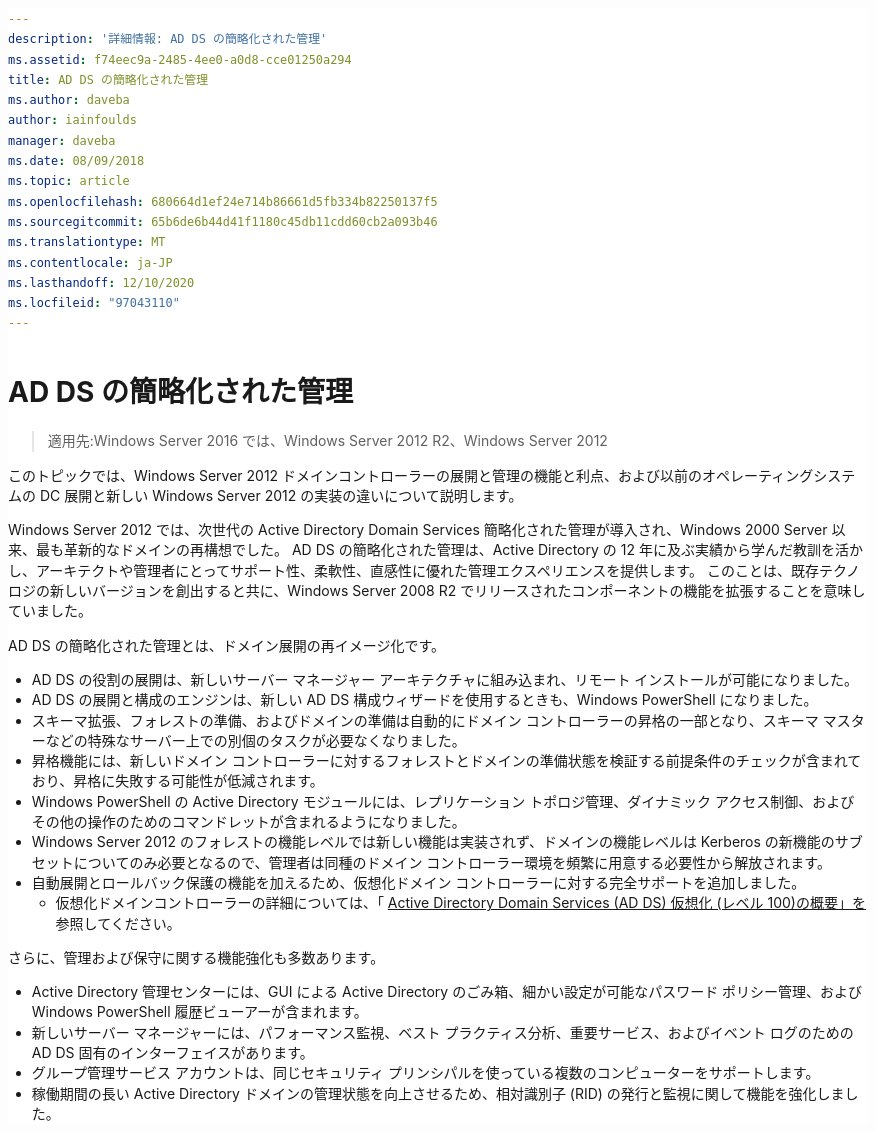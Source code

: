 ```yaml
---
description: '詳細情報: AD DS の簡略化された管理'
ms.assetid: f74eec9a-2485-4ee0-a0d8-cce01250a294
title: AD DS の簡略化された管理
ms.author: daveba
author: iainfoulds
manager: daveba
ms.date: 08/09/2018
ms.topic: article
ms.openlocfilehash: 680664d1ef24e714b86661d5fb334b82250137f5
ms.sourcegitcommit: 65b6de6b44d41f1180c45db11cdd60cb2a093b46
ms.translationtype: MT
ms.contentlocale: ja-JP
ms.lasthandoff: 12/10/2020
ms.locfileid: "97043110"
---
```

# <a name="ad-ds-simplified-administration"></a>AD DS の簡略化された管理

>適用先:Windows Server 2016 では、Windows Server 2012 R2、Windows Server 2012

このトピックでは、Windows Server 2012 ドメインコントローラーの展開と管理の機能と利点、および以前のオペレーティングシステムの DC 展開と新しい Windows Server 2012 の実装の違いについて説明します。

Windows Server 2012 では、次世代の Active Directory Domain Services 簡略化された管理が導入され、Windows 2000 Server 以来、最も革新的なドメインの再構想でした。 AD DS の簡略化された管理は、Active Directory の 12 年に及ぶ実績から学んだ教訓を活かし、アーキテクトや管理者にとってサポート性、柔軟性、直感性に優れた管理エクスペリエンスを提供します。 このことは、既存テクノロジの新しいバージョンを創出すると共に、Windows Server 2008 R2 でリリースされたコンポーネントの機能を拡張することを意味していました。

AD DS の簡略化された管理とは、ドメイン展開の再イメージ化です。

- AD DS の役割の展開は、新しいサーバー マネージャー アーキテクチャに組み込まれ、リモート インストールが可能になりました。
- AD DS の展開と構成のエンジンは、新しい AD DS 構成ウィザードを使用するときも、Windows PowerShell になりました。
- スキーマ拡張、フォレストの準備、およびドメインの準備は自動的にドメイン コントローラーの昇格の一部となり、スキーマ マスターなどの特殊なサーバー上での別個のタスクが必要なくなりました。
- 昇格機能には、新しいドメイン コントローラーに対するフォレストとドメインの準備状態を検証する前提条件のチェックが含まれており、昇格に失敗する可能性が低減されます。
- Windows PowerShell の Active Directory モジュールには、レプリケーション トポロジ管理、ダイナミック アクセス制御、およびその他の操作のためのコマンドレットが含まれるようになりました。
- Windows Server 2012 のフォレストの機能レベルでは新しい機能は実装されず、ドメインの機能レベルは Kerberos の新機能のサブセットについてのみ必要となるので、管理者は同種のドメイン コントローラー環境を頻繁に用意する必要性から解放されます。
- 自動展開とロールバック保護の機能を加えるため、仮想化ドメイン コントローラーに対する完全サポートを追加しました。
   - 仮想化ドメインコントローラーの詳細については、「 [Active Directory Domain Services &#40;AD DS&#41; 仮想化 &#40;レベル 100&#41;の概要」を ](../../ad-ds/Introduction-to-Active-Directory-Domain-Services-AD-DS-Virtualization-Level-100.md)参照してください。

さらに、管理および保守に関する機能強化も多数あります。

- Active Directory 管理センターには、GUI による Active Directory のごみ箱、細かい設定が可能なパスワード ポリシー管理、および Windows PowerShell 履歴ビューアーが含まれます。
- 新しいサーバー マネージャーには、パフォーマンス監視、ベスト プラクティス分析、重要サービス、およびイベント ログのための AD DS 固有のインターフェイスがあります。
- グループ管理サービス アカウントは、同じセキュリティ プリンシパルを使っている複数のコンピューターをサポートします。
- 稼働期間の長い Active Directory ドメインの管理状態を向上させるため、相対識別子 (RID) の発行と監視に関して機能を強化しました。
